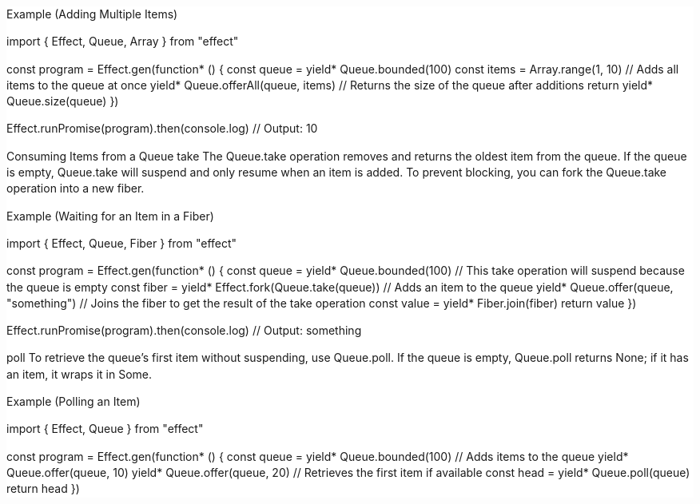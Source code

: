Example (Adding Multiple Items)

import { Effect, Queue, Array } from "effect"

const program = Effect.gen(function* () {
  const queue = yield* Queue.bounded<number>(100)
  const items = Array.range(1, 10)
  // Adds all items to the queue at once
  yield* Queue.offerAll(queue, items)
  // Returns the size of the queue after additions
  return yield* Queue.size(queue)
})

Effect.runPromise(program).then(console.log)
// Output: 10


Consuming Items from a Queue
take
The Queue.take operation removes and returns the oldest item from the queue. If the queue is empty, Queue.take will suspend and only resume when an item is added. To prevent blocking, you can fork the Queue.take operation into a new fiber.

Example (Waiting for an Item in a Fiber)

import { Effect, Queue, Fiber } from "effect"

const program = Effect.gen(function* () {
  const queue = yield* Queue.bounded<string>(100)
  // This take operation will suspend because the queue is empty
  const fiber = yield* Effect.fork(Queue.take(queue))
  // Adds an item to the queue
  yield* Queue.offer(queue, "something")
  // Joins the fiber to get the result of the take operation
  const value = yield* Fiber.join(fiber)
  return value
})

Effect.runPromise(program).then(console.log)
// Output: something


poll
To retrieve the queue’s first item without suspending, use Queue.poll. If the queue is empty, Queue.poll returns None; if it has an item, it wraps it in Some.

Example (Polling an Item)

import { Effect, Queue } from "effect"

const program = Effect.gen(function* () {
  const queue = yield* Queue.bounded<number>(100)
  // Adds items to the queue
  yield* Queue.offer(queue, 10)
  yield* Queue.offer(queue, 20)
  // Retrieves the first item if available
  const head = yield* Queue.poll(queue)
  return head
})
